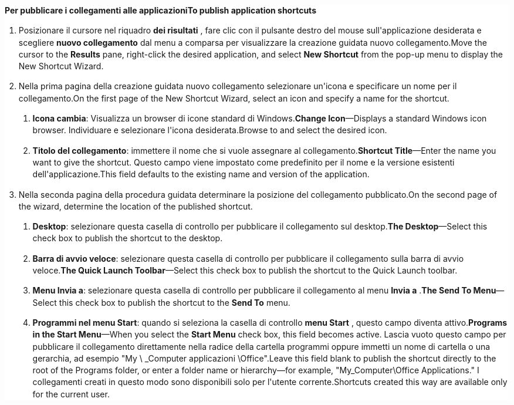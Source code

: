 **<span data-ttu-id="cb48a-188">Per pubblicare i collegamenti alle applicazioni</span><span class="sxs-lookup"><span data-stu-id="cb48a-188">To publish application shortcuts</span></span>**

1.  <span data-ttu-id="cb48a-189">Posizionare il cursore nel riquadro **dei risultati** , fare clic con il pulsante destro del mouse sull'applicazione desiderata e scegliere **nuovo collegamento** dal menu a comparsa per visualizzare la creazione guidata nuovo collegamento.</span><span class="sxs-lookup"><span data-stu-id="cb48a-189">Move the cursor to the **Results** pane, right-click the desired application, and select **New Shortcut** from the pop-up menu to display the New Shortcut Wizard.</span></span>

2.  <span data-ttu-id="cb48a-190">Nella prima pagina della creazione guidata nuovo collegamento selezionare un'icona e specificare un nome per il collegamento.</span><span class="sxs-lookup"><span data-stu-id="cb48a-190">On the first page of the New Shortcut Wizard, select an icon and specify a name for the shortcut.</span></span>

    1.  <span data-ttu-id="cb48a-191">**Icona cambia**: Visualizza un browser di icone standard di Windows.</span><span class="sxs-lookup"><span data-stu-id="cb48a-191">**Change Icon**—Displays a standard Windows icon browser.</span></span> <span data-ttu-id="cb48a-192">Individuare e selezionare l'icona desiderata.</span><span class="sxs-lookup"><span data-stu-id="cb48a-192">Browse to and select the desired icon.</span></span>

    2.  <span data-ttu-id="cb48a-193">**Titolo del collegamento**: immettere il nome che si vuole assegnare al collegamento.</span><span class="sxs-lookup"><span data-stu-id="cb48a-193">**Shortcut Title**—Enter the name you want to give the shortcut.</span></span> <span data-ttu-id="cb48a-194">Questo campo viene impostato come predefinito per il nome e la versione esistenti dell'applicazione.</span><span class="sxs-lookup"><span data-stu-id="cb48a-194">This field defaults to the existing name and version of the application.</span></span>

3.  <span data-ttu-id="cb48a-195">Nella seconda pagina della procedura guidata determinare la posizione del collegamento pubblicato.</span><span class="sxs-lookup"><span data-stu-id="cb48a-195">On the second page of the wizard, determine the location of the published shortcut.</span></span>

    1.  <span data-ttu-id="cb48a-196">**Desktop**: selezionare questa casella di controllo per pubblicare il collegamento sul desktop.</span><span class="sxs-lookup"><span data-stu-id="cb48a-196">**The Desktop**—Select this check box to publish the shortcut to the desktop.</span></span>

    2.  <span data-ttu-id="cb48a-197">**Barra di avvio veloce**: selezionare questa casella di controllo per pubblicare il collegamento sulla barra di avvio veloce.</span><span class="sxs-lookup"><span data-stu-id="cb48a-197">**The Quick Launch Toolbar**—Select this check box to publish the shortcut to the Quick Launch toolbar.</span></span>

    3.  <span data-ttu-id="cb48a-198">**Menu Invia a**: selezionare questa casella di controllo per pubblicare il collegamento al menu **Invia a** .</span><span class="sxs-lookup"><span data-stu-id="cb48a-198">**The Send To Menu**—Select this check box to publish the shortcut to the **Send To** menu.</span></span>

    4.  <span data-ttu-id="cb48a-199">**Programmi nel menu Start**: quando si seleziona la casella di controllo **menu Start** , questo campo diventa attivo.</span><span class="sxs-lookup"><span data-stu-id="cb48a-199">**Programs in the Start Menu**—When you select the **Start Menu** check box, this field becomes active.</span></span> <span data-ttu-id="cb48a-200">Lascia vuoto questo campo per pubblicare il collegamento direttamente nella radice della cartella programmi oppure immetti un nome di cartella o una gerarchia, ad esempio "My \ _Computer applicazioni \\Office".</span><span class="sxs-lookup"><span data-stu-id="cb48a-200">Leave this field blank to publish the shortcut directly to the root of the Programs folder, or enter a folder name or hierarchy—for example, "My\_Computer\\Office Applications."</span></span> <span data-ttu-id="cb48a-201">I collegamenti creati in questo modo sono disponibili solo per l'utente corrente.</span><span class="sxs-lookup"><span data-stu-id="cb48a-201">Shortcuts created this way are available only for the current user.</span></span>

